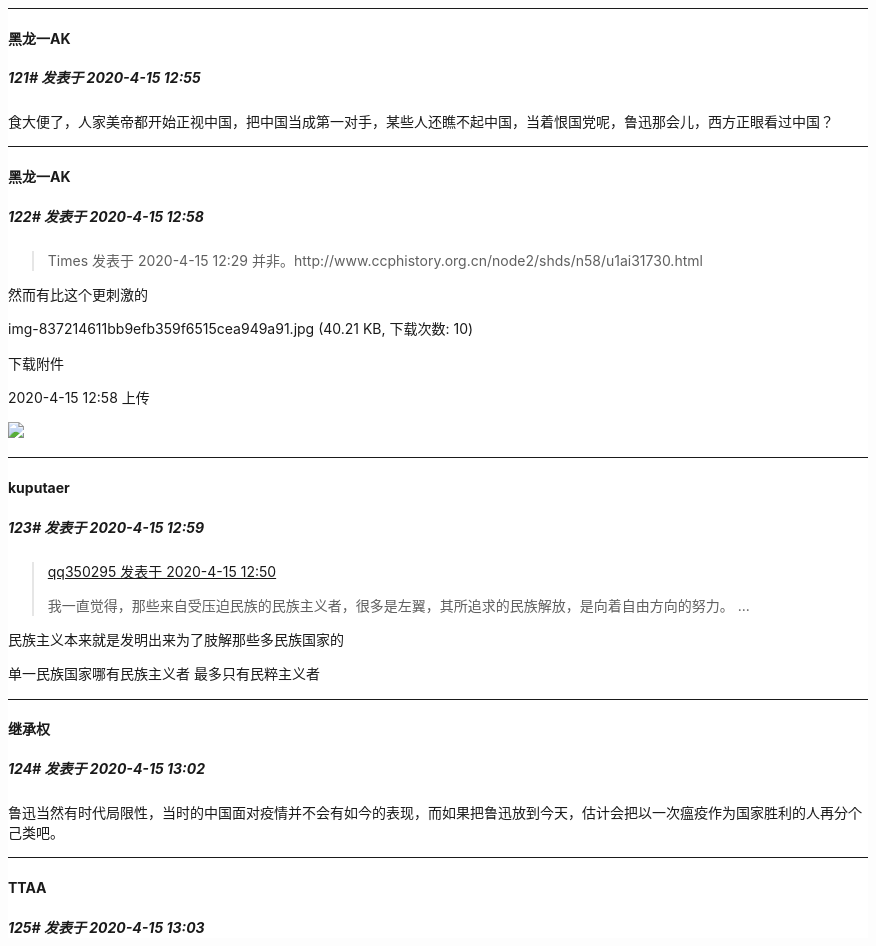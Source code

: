 -----

####  黑龙一AK  
##### 121#       发表于 2020-4-15 12:55


食大便了，人家美帝都开始正视中国，把中国当成第一对手，某些人还瞧不起中国，当着恨国党呢，鲁迅那会儿，西方正眼看过中国？


-----

####  黑龙一AK  
##### 122#       发表于 2020-4-15 12:58


<blockquote>Times 发表于 2020-4-15 12:29
并非。http://www.ccphistory.org.cn/node2/shds/n58/u1ai31730.html</blockquote>
然而有比这个更刺激的


img-837214611bb9efb359f6515cea949a91.jpg
(40.21 KB, 下载次数: 10)


下载附件


2020-4-15 12:58 上传


<img src="https://img.saraba1st.com/forum/202004/15/125838hvfncggnzgn449vc.jpg" referrerpolicy="no-referrer">


-----

####  kuputaer  
##### 123#       发表于 2020-4-15 12:59


<blockquote><a href="httphttps://bbs.saraba1st.com/2b/forum.php?mod=redirect&amp;goto=findpost&amp;pid=47087973&amp;ptid=1924249" target="_blank">qq350295 发表于 2020-4-15 12:50</a>

我一直觉得，那些来自受压迫民族的民族主义者，很多是左翼，其所追求的民族解放，是向着自由方向的努力。 ...</blockquote>
民族主义本来就是发明出来为了肢解那些多民族国家的

单一民族国家哪有民族主义者 最多只有民粹主义者


-----

####  继承权  
##### 124#       发表于 2020-4-15 13:02


鲁迅当然有时代局限性，当时的中国面对疫情并不会有如今的表现，而如果把鲁迅放到今天，估计会把以一次瘟疫作为国家胜利的人再分个己类吧。


-----

####  TTAA  
##### 125#       发表于 2020-4-15 13:03
